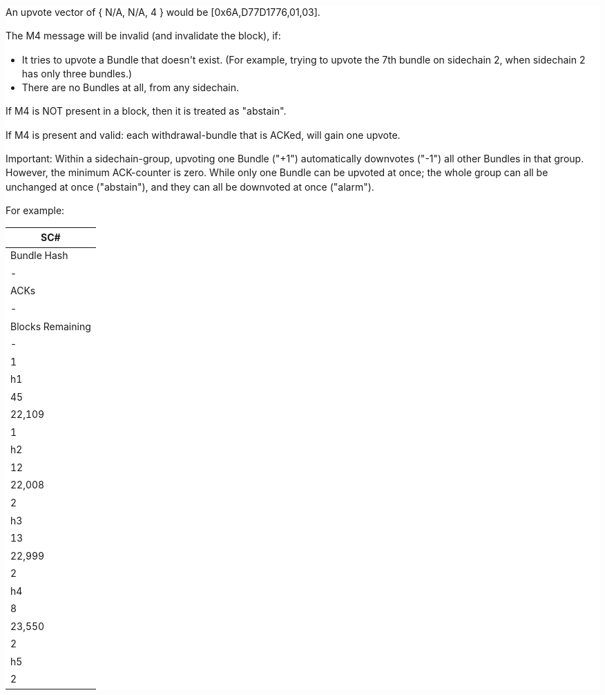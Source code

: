 An upvote vector of { N/A, N/A, 4 } would be [0x6A,D77D1776,01,03].


The M4 message will be invalid (and invalidate the block), if:

*   It tries to upvote a Bundle that doesn't exist. (For example, trying to upvote the 7th bundle on sidechain  2, when sidechain  2 has only three bundles.)
*  There are no Bundles at all, from any sidechain.


If M4 is NOT present in a block, then it is treated as "abstain".

If M4 is present and valid: each withdrawal-bundle that is ACKed, will gain one upvote.

Important: Within a sidechain-group, upvoting one Bundle ("+1") automatically downvotes ("-1") all other Bundles in that group. However, the minimum ACK-counter is zero. While only one Bundle can be upvoted at once; the whole group can all be unchanged at once ("abstain"), and they can all be downvoted at once ("alarm").

For example:


|SC#|
|-|
|Bundle Hash|
|-|
|ACKs|
|-|
|Blocks Remaining|
|-|
|1|
|h1|
|45|
|22,109|
|1|
|h2|
|12|
|22,008|
|2|
|h3|
|13|
|22,999|
|2|
|h4|
|8|
|23,550<br />|
|2|
|h5|
|2|